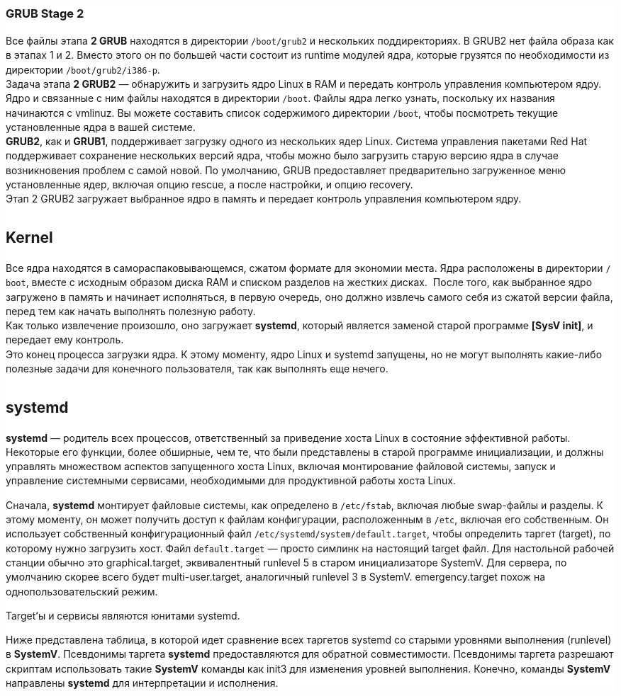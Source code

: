 ### GRUB Stage 2

Все файлы этапа **2 GRUB** находятся в директории `/boot/grub2` и нескольких поддиректориях. В GRUB2 нет файла образа как в этапах 1 и 2. Вместо этого он по большей части состоит из runtime модулей ядра, которые грузятся по необходимости из директории `/boot/grub2/i386-p`.  
Задача этапа **2 GRUB2** — обнаружить и загрузить ядро Linux в RAM и передать контроль управления компьютером ядру. Ядро и связанные с ним файлы находятся в директории `/boot`. Файлы ядра легко узнать, поскольку их названия начинаются с vmlinuz. Вы можете составить список содержимого директории `/boot`, чтобы посмотреть текущие установленные ядра в вашей системе.  
**GRUB2**, как и **GRUB1**, поддерживает загрузку одного из нескольких ядер Linux. Система управления пакетами Red Hat поддерживает сохранение нескольких версий ядра, чтобы можно было загрузить старую версию ядра в случае возникновения проблем с самой новой. По умолчанию, GRUB предоставляет предварительно загруженное меню установленные ядер, включая опцию rescue, а после настройки, и опцию recovery.  
Этап 2 GRUB2 загружает выбранное ядро в память и передает контроль управления компьютером ядру.

## Kernel

Все ядра находятся в самораспаковывающемся, сжатом формате для экономии места. Ядра расположены в директории `/boot`, вместе с исходным образом диска RAM и списком разделов на жестких дисках. 
После того, как выбранное ядро загружено в память и начинает исполняться, в первую очередь, оно должно извлечь самого себя из сжатой версии файла, перед тем как начать выполнять полезную работу.  
Как только извлечение произошло, оно загружает **systemd**, который является заменой старой программе **[SysV init]**, и передает ему контроль.  
Это конец процесса загрузки ядра. К этому моменту, ядро Linux и systemd запущены, но не могут выполнять какие-либо полезные задачи для конечного пользователя, так как выполнять еще нечего.

## systemd

**systemd** — родитель всех процессов, ответственный за приведение хоста Linux в состояние эффективной работы. Некоторые его функции, более обширные, чем те, что были представлены в старой программе инициализации, и должны управлять множеством аспектов запущенного хоста Linux, включая монтирование файловой системы, запуск и управление системными сервисами, необходимыми для продуктивной работы хоста Linux.

Сначала, **systemd** монтирует файловые системы, как определено в `/etc/fstab`, включая любые swap-файлы и разделы. К этому моменту, он может получить доступ к файлам конфигурации, расположенным в `/etc`, включая его собственным. Он использует собственный конфигурационный файл `/etc/systemd/system/default.target`, чтобы определить таргет (target), по которому нужно загрузить хост.
Файл `default.target` — просто симлинк на настоящий target файл. Для настольной рабочей станции обычно это graphical.target, эквивалентный runlevel 5 в старом инициализаторе SystemV. Для сервера, по умолчанию скорее всего будет multi-user.target, аналогичный runlevel 3 в SystemV. emergency.target похож на однопользовательский режим. 

Target’ы и сервисы являются юнитами systemd.

Ниже представлена таблица, в которой идет сравнение всех таргетов systemd со старыми уровнями выполнения (runlevel) в **SystemV**. Псевдонимы таргета **systemd** предоставляются для обратной совместимости. Псевдонимы таргета разрешают скриптам использовать такие **SystemV** команды как init3 для изменения уровней выполнения. Конечно, команды **SystemV** направлены **systemd** для интерпретации и исполнения.
